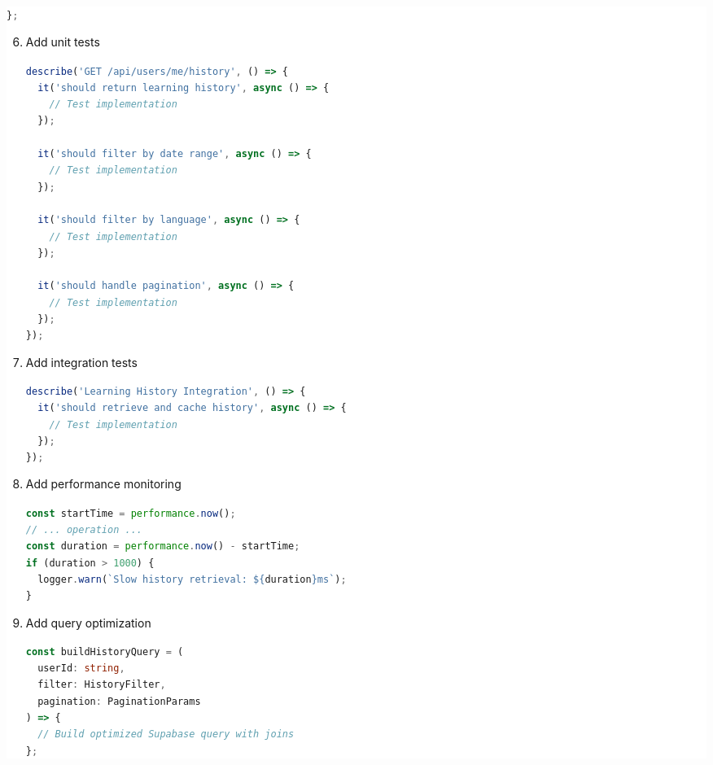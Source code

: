    ```typescript
   };
   ```

6. Add unit tests
   ```typescript
   describe('GET /api/users/me/history', () => {
     it('should return learning history', async () => {
       // Test implementation
     });
     
     it('should filter by date range', async () => {
       // Test implementation
     });
     
     it('should filter by language', async () => {
       // Test implementation
     });
     
     it('should handle pagination', async () => {
       // Test implementation
     });
   });
   ```

7. Add integration tests
   ```typescript
   describe('Learning History Integration', () => {
     it('should retrieve and cache history', async () => {
       // Test implementation
     });
   });
   ```

8. Add performance monitoring
   ```typescript
   const startTime = performance.now();
   // ... operation ...
   const duration = performance.now() - startTime;
   if (duration > 1000) {
     logger.warn(`Slow history retrieval: ${duration}ms`);
   }
   ```

9. Add query optimization
   ```typescript
   const buildHistoryQuery = (
     userId: string,
     filter: HistoryFilter,
     pagination: PaginationParams
   ) => {
     // Build optimized Supabase query with joins
   };
   ```
